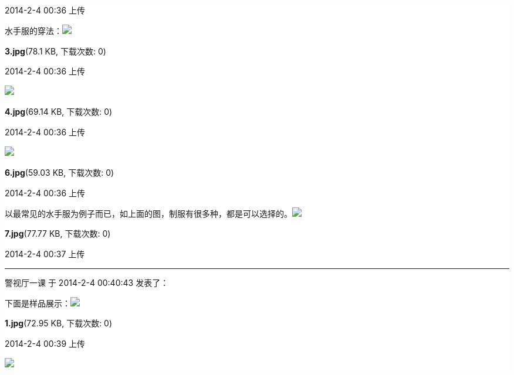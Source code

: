 
2014-2-4 00:36 上传



水手服的穿法：![](https://mirrors.tuna.tsinghua.edu.cn/osdn/lgqm/72877/003646rj6f7k2flkqt5nf7.jpg)



**3.jpg**(78.1 KB, 下载次数: 0)



2014-2-4 00:36 上传



![](https://mirrors.tuna.tsinghua.edu.cn/osdn/lgqm/72877/003648fhdm3sssp6ummj86.jpg)



**4.jpg**(69.14 KB, 下载次数: 0)



2014-2-4 00:36 上传



![](https://mirrors.tuna.tsinghua.edu.cn/osdn/lgqm/72877/003652wsm03qlldz6yjp9g.jpg)



**6.jpg**(59.03 KB, 下载次数: 0)



2014-2-4 00:36 上传



以最常见的水手服为例子而已，如上面的图，制服有很多种，都是可以选择的。![](https://mirrors.tuna.tsinghua.edu.cn/osdn/lgqm/72877/003714qf223gnf523zgff2.jpg)



**7.jpg**(77.77 KB, 下载次数: 0)



2014-2-4 00:37 上传

---------

警视厅一课 于 2014-2-4 00:40:43 发表了：

下面是样品展示：![](https://mirrors.tuna.tsinghua.edu.cn/osdn/lgqm/72877/003952fe1v8do774xv3306.jpg)



**1.jpg**(72.95 KB, 下载次数: 0)



2014-2-4 00:39 上传



![](https://mirrors.tuna.tsinghua.edu.cn/osdn/lgqm/72877/003954dy33bvxgyytvsyfk.jpg)


